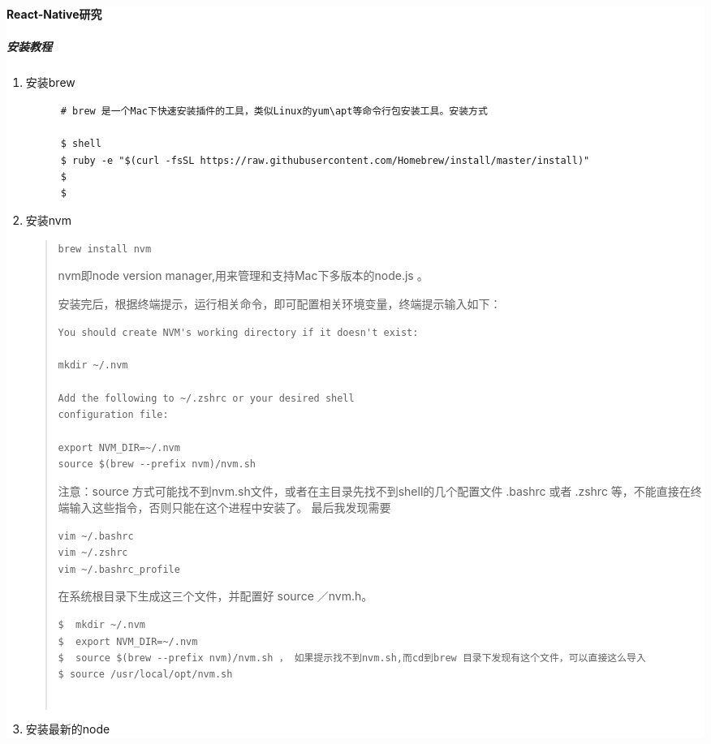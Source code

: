 #### React-Native研究

##### 安装教程

1. 安装brew

   ```shell
         # brew 是一个Mac下快速安装插件的工具，类似Linux的yum\apt等命令行包安装工具。安装方式

         $ shell
         $ ruby -e "$(curl -fsSL https://raw.githubusercontent.com/Homebrew/install/master/install)"
         $ 
         $
   ```

2. 安装nvm

   > ``` shell
   > brew install nvm
   > ```
   >
   > nvm即node version manager,用来管理和支持Mac下多版本的node.js 。
   >
   > 安装完后，根据终端提示，运行相关命令，即可配置相关环境变量，终端提示输入如下：
   >
   > ``` shell
   > You should create NVM's working directory if it doesn't exist:
   >
   > mkdir ~/.nvm
   >
   > Add the following to ~/.zshrc or your desired shell
   > configuration file:
   >
   > export NVM_DIR=~/.nvm
   > source $(brew --prefix nvm)/nvm.sh
   > ```
   >
   > 注意：source 方式可能找不到nvm.sh文件，或者在主目录先找不到shell的几个配置文件 .bashrc 或者 .zshrc 等，不能直接在终端输入这些指令，否则只能在这个进程中安装了。 最后我发现需要
   >
   > ``` shell
   > vim ~/.bashrc
   > vim ~/.zshrc
   > vim ~/.bashrc_profile
   > ```
   >
   > 在系统根目录下生成这三个文件，并配置好 source ／nvm.h。
   >
   > ``` shell
   > $  mkdir ~/.nvm
   > $  export NVM_DIR=~/.nvm
   > $  source $(brew --prefix nvm)/nvm.sh ， 如果提示找不到nvm.sh,而cd到brew 目录下发现有这个文件，可以直接这么导入
   > $ source /usr/local/opt/nvm.sh 
   > ```
   > ​
   > ​
3. 安装最新的node 
